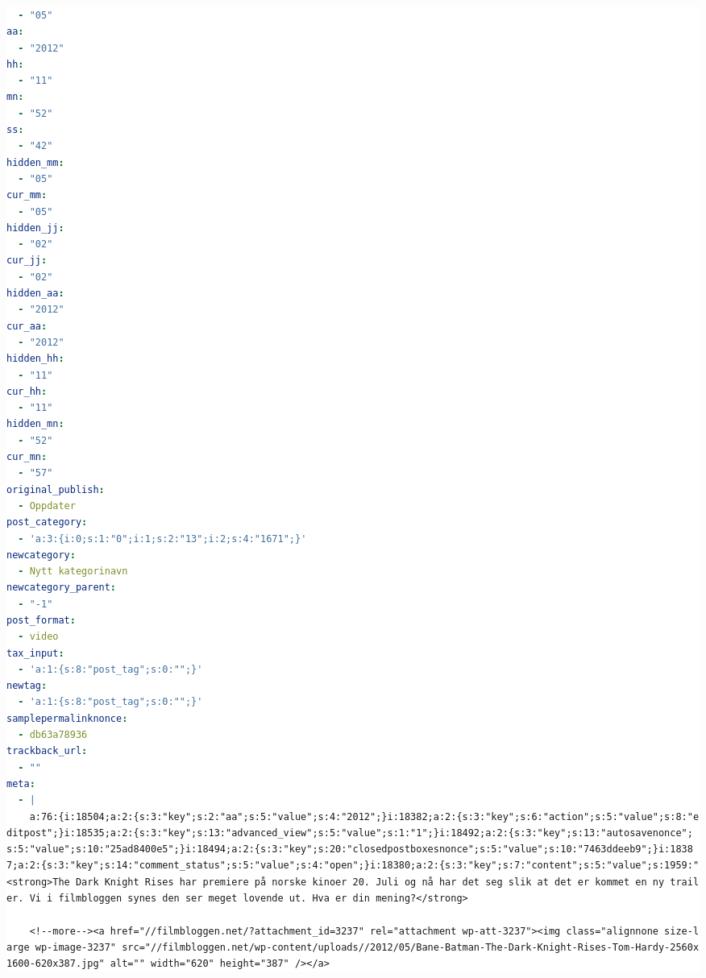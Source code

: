 ```yaml
  - "05"
aa:
  - "2012"
hh:
  - "11"
mn:
  - "52"
ss:
  - "42"
hidden_mm:
  - "05"
cur_mm:
  - "05"
hidden_jj:
  - "02"
cur_jj:
  - "02"
hidden_aa:
  - "2012"
cur_aa:
  - "2012"
hidden_hh:
  - "11"
cur_hh:
  - "11"
hidden_mn:
  - "52"
cur_mn:
  - "57"
original_publish:
  - Oppdater
post_category:
  - 'a:3:{i:0;s:1:"0";i:1;s:2:"13";i:2;s:4:"1671";}'
newcategory:
  - Nytt kategorinavn
newcategory_parent:
  - "-1"
post_format:
  - video
tax_input:
  - 'a:1:{s:8:"post_tag";s:0:"";}'
newtag:
  - 'a:1:{s:8:"post_tag";s:0:"";}'
samplepermalinknonce:
  - db63a78936
trackback_url:
  - ""
meta:
  - |
    a:76:{i:18504;a:2:{s:3:"key";s:2:"aa";s:5:"value";s:4:"2012";}i:18382;a:2:{s:3:"key";s:6:"action";s:5:"value";s:8:"editpost";}i:18535;a:2:{s:3:"key";s:13:"advanced_view";s:5:"value";s:1:"1";}i:18492;a:2:{s:3:"key";s:13:"autosavenonce";s:5:"value";s:10:"25ad8400e5";}i:18494;a:2:{s:3:"key";s:20:"closedpostboxesnonce";s:5:"value";s:10:"7463ddeeb9";}i:18387;a:2:{s:3:"key";s:14:"comment_status";s:5:"value";s:4:"open";}i:18380;a:2:{s:3:"key";s:7:"content";s:5:"value";s:1959:"<strong>The Dark Knight Rises har premiere på norske kinoer 20. Juli og nå har det seg slik at det er kommet en ny trailer. Vi i filmbloggen synes den ser meget lovende ut. Hva er din mening?</strong>

    <!--more--><a href="//filmbloggen.net/?attachment_id=3237" rel="attachment wp-att-3237"><img class="alignnone size-large wp-image-3237" src="//filmbloggen.net/wp-content/uploads//2012/05/Bane-Batman-The-Dark-Knight-Rises-Tom-Hardy-2560x1600-620x387.jpg" alt="" width="620" height="387" /></a>

```